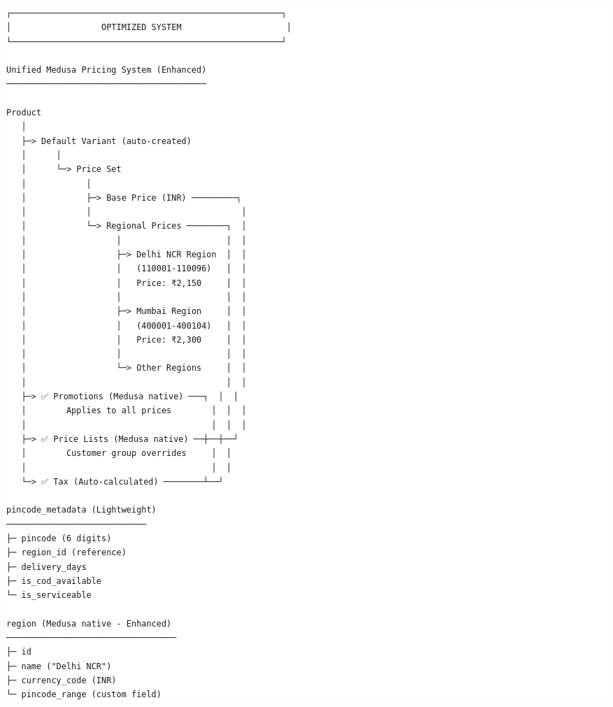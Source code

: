 ```
┌──────────────────────────────────────────────────────┐
│                  OPTIMIZED SYSTEM                     │
└──────────────────────────────────────────────────────┘

Unified Medusa Pricing System (Enhanced)
────────────────────────────────────────

Product
   │
   ├─> Default Variant (auto-created)
   │      │
   │      └─> Price Set
   │            │
   │            ├─> Base Price (INR) ─────────┐
   │            │                              │
   │            └─> Regional Prices ────────┐  │
   │                  │                     │  │
   │                  ├─> Delhi NCR Region  │  │
   │                  │   (110001-110096)   │  │
   │                  │   Price: ₹2,150     │  │
   │                  │                     │  │
   │                  ├─> Mumbai Region     │  │
   │                  │   (400001-400104)   │  │
   │                  │   Price: ₹2,300     │  │
   │                  │                     │  │
   │                  └─> Other Regions     │  │
   │                                        │  │
   ├─> ✅ Promotions (Medusa native) ───┐  │  │
   │        Applies to all prices        │  │  │
   │                                     │  │  │
   ├─> ✅ Price Lists (Medusa native) ──┼──┼──┘
   │        Customer group overrides     │  │
   │                                     │  │
   └─> ✅ Tax (Auto-calculated) ────────┴──┘

pincode_metadata (Lightweight)
────────────────────────────
├─ pincode (6 digits)
├─ region_id (reference)
├─ delivery_days
├─ is_cod_available
└─ is_serviceable

region (Medusa native - Enhanced)
──────────────────────────────────
├─ id
├─ name ("Delhi NCR")
├─ currency_code (INR)
└─ pincode_range (custom field)
```
